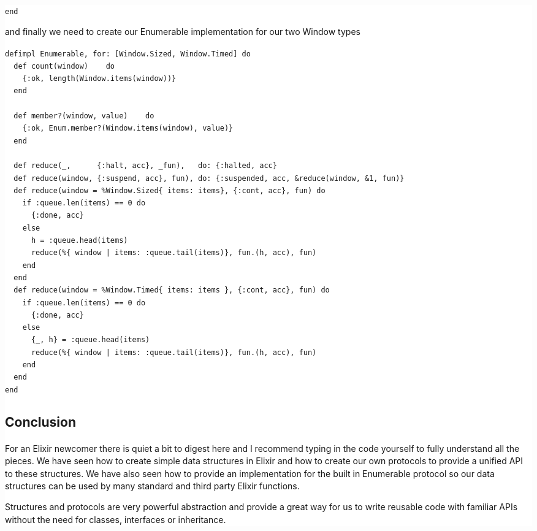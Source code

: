 ```
end
```

and finally we need to create our Enumerable implementation for our two Window types

```
defimpl Enumerable, for: [Window.Sized, Window.Timed] do
  def count(window)    do
    {:ok, length(Window.items(window))}
  end

  def member?(window, value)    do
    {:ok, Enum.member?(Window.items(window), value)}
  end

  def reduce(_,      {:halt, acc}, _fun),   do: {:halted, acc}
  def reduce(window, {:suspend, acc}, fun), do: {:suspended, acc, &reduce(window, &1, fun)}
  def reduce(window = %Window.Sized{ items: items}, {:cont, acc}, fun) do
    if :queue.len(items) == 0 do
      {:done, acc}
    else
      h = :queue.head(items)
      reduce(%{ window | items: :queue.tail(items)}, fun.(h, acc), fun)
    end
  end
  def reduce(window = %Window.Timed{ items: items }, {:cont, acc}, fun) do
    if :queue.len(items) == 0 do
      {:done, acc}
    else
      {_, h} = :queue.head(items)
      reduce(%{ window | items: :queue.tail(items)}, fun.(h, acc), fun)
    end
  end
end
```

## Conclusion
For an Elixir newcomer there is quiet a bit to digest here and I recommend typing in the code yourself to fully understand all the pieces. We have seen how to create simple data structures in Elixir and how to create our own protocols to provide a unified API to these structures. We have also seen how to provide an implementation for the built in Enumerable protocol so our data structures can be used by many standard and third party Elixir functions.

Structures and protocols are very powerful abstraction and provide a great way for us to write reusable code with familiar APIs without the need for classes, interfaces or inheritance.


